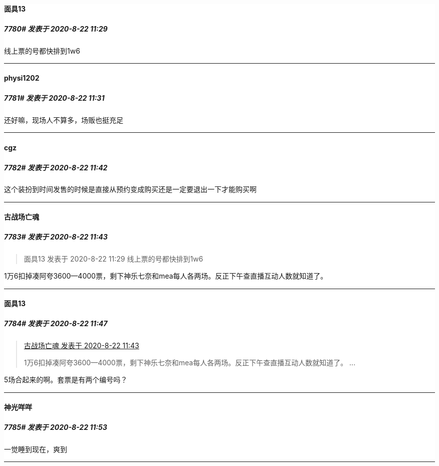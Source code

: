 ####  面具13  
##### 7780#       发表于 2020-8-22 11:29


线上票的号都快排到1w6


-----

####  physi1202  
##### 7781#       发表于 2020-8-22 11:31


还好嘛，现场人不算多，场贩也挺充足


-----

####  cgz  
##### 7782#       发表于 2020-8-22 11:42


这个装扮到时间发售的时候是直接从预约变成购买还是一定要退出一下才能购买啊


-----

####  古战场亡魂  
##### 7783#       发表于 2020-8-22 11:43


<blockquote>面具13 发表于 2020-8-22 11:29
线上票的号都快排到1w6</blockquote>
1万6扣掉凑阿夸3600—4000票，剩下神乐七奈和mea每人各两场。反正下午查直播互动人数就知道了。


-----

####  面具13  
##### 7784#       发表于 2020-8-22 11:47


<blockquote><a href="httphttps://bbs.saraba1st.com/2b/forum.php?mod=redirect&amp;goto=findpost&amp;pid=48514091&amp;ptid=1945537" target="_blank">古战场亡魂 发表于 2020-8-22 11:43</a>

1万6扣掉凑阿夸3600—4000票，剩下神乐七奈和mea每人各两场。反正下午查直播互动人数就知道了。 ...</blockquote>
5场合起来的啊。套票是有两个编号吗？


-----

####  神光咩咩  
##### 7785#       发表于 2020-8-22 11:53


一觉睡到现在，爽到


-----
